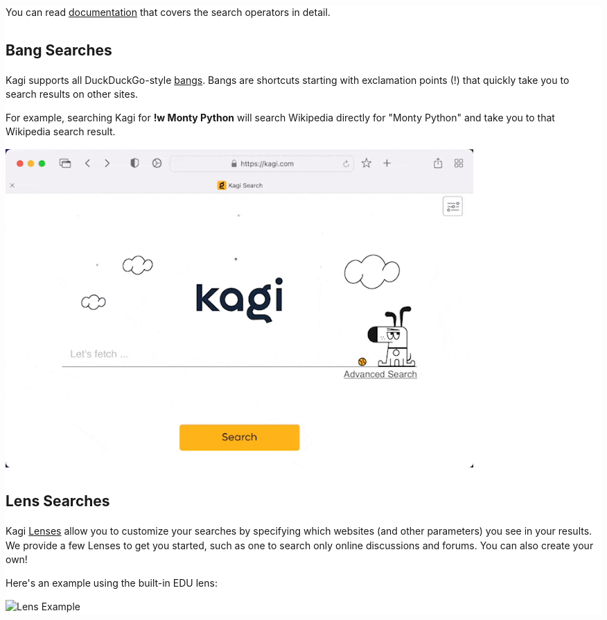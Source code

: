 You can read [documentation](../features/search-operators.md) that covers the search operators in detail.

<a name="bang_searches"></a>
## Bang Searches

Kagi supports all DuckDuckGo-style [bangs](../features/bangs.md). Bangs are shortcuts starting with exclamation points (!) that quickly take you to search results on other sites.

For example, searching Kagi for **!w Monty Python** will search Wikipedia directly for "Monty Python" and take you to that Wikipedia search result.

<img src="media/bang.gif" width="675" alt="Bang Example"><br />

<a name="lens_searches"></a>
## Lens Searches

Kagi [Lenses](../features/lenses.md) allow you to customize your searches by specifying which websites (and other parameters) you see in your results. We provide a few Lenses to get you started, such as one to search only online discussions and forums. You can also create your own!

Here's an example using the built-in EDU lens:

<img src="media/lens.gif" width="675" alt="Lens Example"><br />
